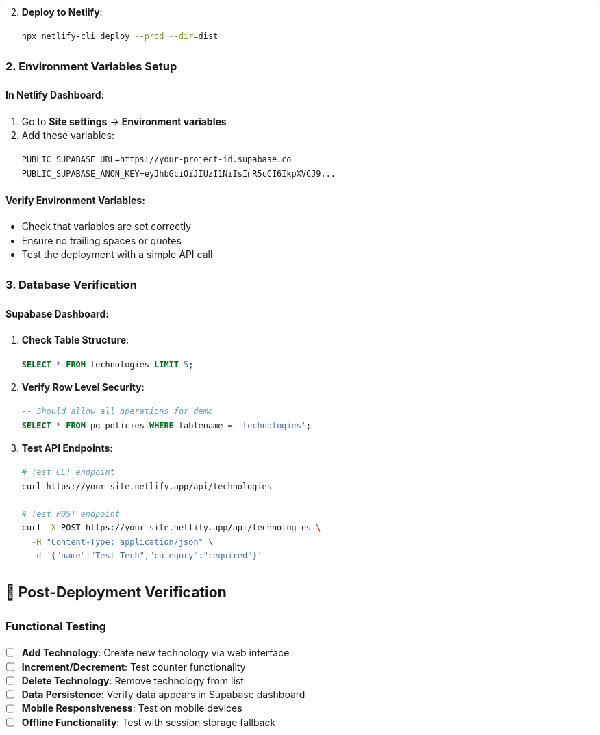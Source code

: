 2. **Deploy to Netlify**:
   ```bash
   npx netlify-cli deploy --prod --dir=dist
   ```

### **2. Environment Variables Setup**

#### **In Netlify Dashboard**:
1. Go to **Site settings** → **Environment variables**
2. Add these variables:
   ```
   PUBLIC_SUPABASE_URL=https://your-project-id.supabase.co
   PUBLIC_SUPABASE_ANON_KEY=eyJhbGciOiJIUzI1NiIsInR5cCI6IkpXVCJ9...
   ```

#### **Verify Environment Variables**:
- Check that variables are set correctly
- Ensure no trailing spaces or quotes
- Test the deployment with a simple API call

### **3. Database Verification**

#### **Supabase Dashboard**:
1. **Check Table Structure**:
   ```sql
   SELECT * FROM technologies LIMIT 5;
   ```

2. **Verify Row Level Security**:
   ```sql
   -- Should allow all operations for demo
   SELECT * FROM pg_policies WHERE tablename = 'technologies';
   ```

3. **Test API Endpoints**:
   ```bash
   # Test GET endpoint
   curl https://your-site.netlify.app/api/technologies
   
   # Test POST endpoint
   curl -X POST https://your-site.netlify.app/api/technologies \
     -H "Content-Type: application/json" \
     -d '{"name":"Test Tech","category":"required"}'
   ```

## 🔧 Post-Deployment Verification

### **Functional Testing**
- [ ] **Add Technology**: Create new technology via web interface
- [ ] **Increment/Decrement**: Test counter functionality
- [ ] **Delete Technology**: Remove technology from list
- [ ] **Data Persistence**: Verify data appears in Supabase dashboard
- [ ] **Mobile Responsiveness**: Test on mobile devices
- [ ] **Offline Functionality**: Test with session storage fallback
